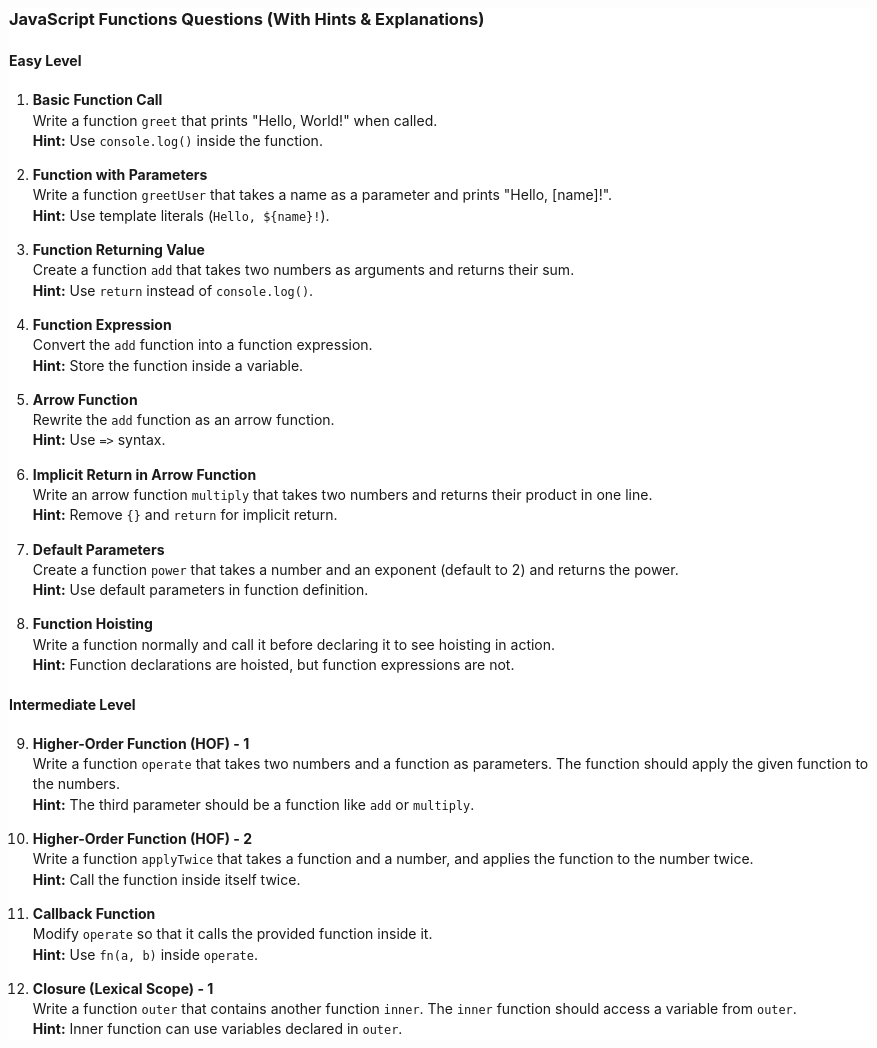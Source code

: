 
### JavaScript Functions Questions (With Hints & Explanations)

#### **Easy Level**

1. **Basic Function Call**  
   Write a function `greet` that prints "Hello, World!" when called.  
   **Hint:** Use `console.log()` inside the function.

2. **Function with Parameters**  
   Write a function `greetUser` that takes a name as a parameter and prints "Hello, [name]!".  
   **Hint:** Use template literals (``Hello, ${name}!``).

3. **Function Returning Value**  
   Create a function `add` that takes two numbers as arguments and returns their sum.  
   **Hint:** Use `return` instead of `console.log()`.

4. **Function Expression**  
   Convert the `add` function into a function expression.  
   **Hint:** Store the function inside a variable.

5. **Arrow Function**  
   Rewrite the `add` function as an arrow function.  
   **Hint:** Use `=>` syntax.

6. **Implicit Return in Arrow Function**  
   Write an arrow function `multiply` that takes two numbers and returns their product in one line.  
   **Hint:** Remove `{}` and `return` for implicit return.

7. **Default Parameters**  
   Create a function `power` that takes a number and an exponent (default to 2) and returns the power.  
   **Hint:** Use default parameters in function definition.

8. **Function Hoisting**  
   Write a function normally and call it before declaring it to see hoisting in action.  
   **Hint:** Function declarations are hoisted, but function expressions are not.

#### **Intermediate Level**

9. **Higher-Order Function (HOF) - 1**  
   Write a function `operate` that takes two numbers and a function as parameters. The function should apply the given function to the numbers.  
   **Hint:** The third parameter should be a function like `add` or `multiply`.

10. **Higher-Order Function (HOF) - 2**  
    Write a function `applyTwice` that takes a function and a number, and applies the function to the number twice.  
    **Hint:** Call the function inside itself twice.

11. **Callback Function**  
    Modify `operate` so that it calls the provided function inside it.  
    **Hint:** Use `fn(a, b)` inside `operate`.

12. **Closure (Lexical Scope) - 1**  
    Write a function `outer` that contains another function `inner`. The `inner` function should access a variable from `outer`.  
    **Hint:** Inner function can use variables declared in `outer`.
